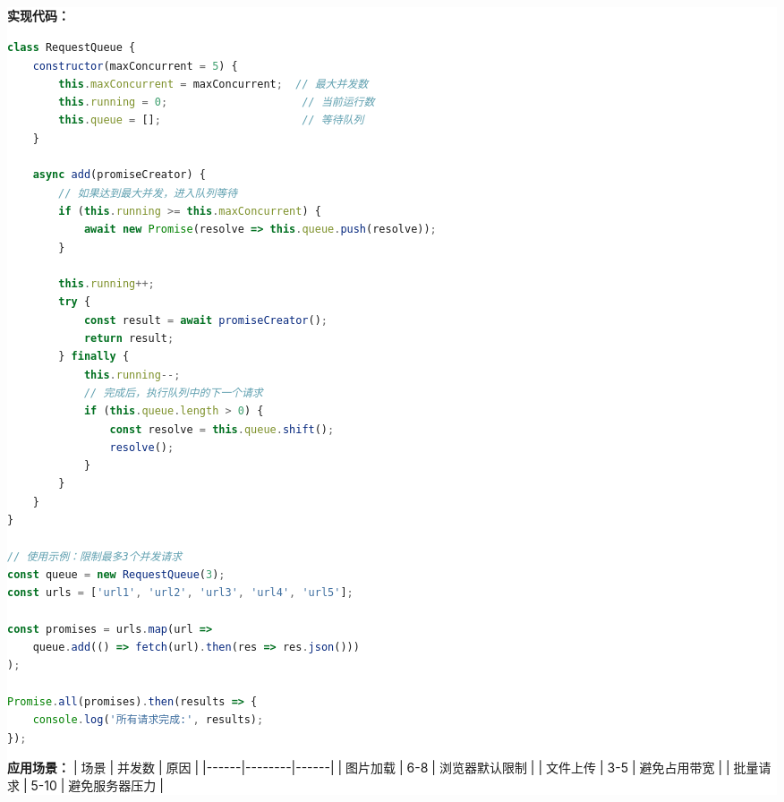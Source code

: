 **实现代码：**
```javascript
class RequestQueue {
    constructor(maxConcurrent = 5) {
        this.maxConcurrent = maxConcurrent;  // 最大并发数
        this.running = 0;                     // 当前运行数
        this.queue = [];                      // 等待队列
    }

    async add(promiseCreator) {
        // 如果达到最大并发，进入队列等待
        if (this.running >= this.maxConcurrent) {
            await new Promise(resolve => this.queue.push(resolve));
        }

        this.running++;
        try {
            const result = await promiseCreator();
            return result;
        } finally {
            this.running--;
            // 完成后，执行队列中的下一个请求
            if (this.queue.length > 0) {
                const resolve = this.queue.shift();
                resolve();
            }
        }
    }
}

// 使用示例：限制最多3个并发请求
const queue = new RequestQueue(3);
const urls = ['url1', 'url2', 'url3', 'url4', 'url5'];

const promises = urls.map(url =>
    queue.add(() => fetch(url).then(res => res.json()))
);

Promise.all(promises).then(results => {
    console.log('所有请求完成:', results);
});
```

**应用场景：**
| 场景 | 并发数 | 原因 |
|------|--------|------|
| 图片加载 | 6-8 | 浏览器默认限制 |
| 文件上传 | 3-5 | 避免占用带宽 |
| 批量请求 | 5-10 | 避免服务器压力 |
